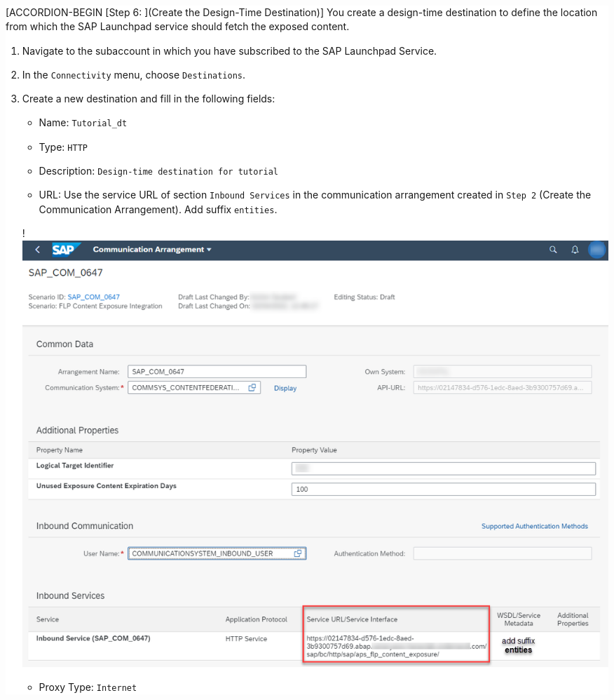 
[ACCORDION-BEGIN [Step 6: ](Create the Design-Time Destination)]
You create a design-time destination to define the location from which the SAP Launchpad service should fetch the exposed content.

1. Navigate to the subaccount in which you have subscribed to the SAP Launchpad Service.

2. In the `Connectivity` menu, choose `Destinations`.

3. Create a new destination and fill in the following fields:

    - Name: `Tutorial_dt`

    - Type: `HTTP`

    - Description: `Design-time destination for tutorial`

    - URL: Use the service URL of section `Inbound Services` in the communication arrangement created in `Step 2` (Create the Communication Arrangement). Add suffix `entities`.

    !![Service URL](4-Destination-service-url.png)

    - Proxy Type: `Internet`
